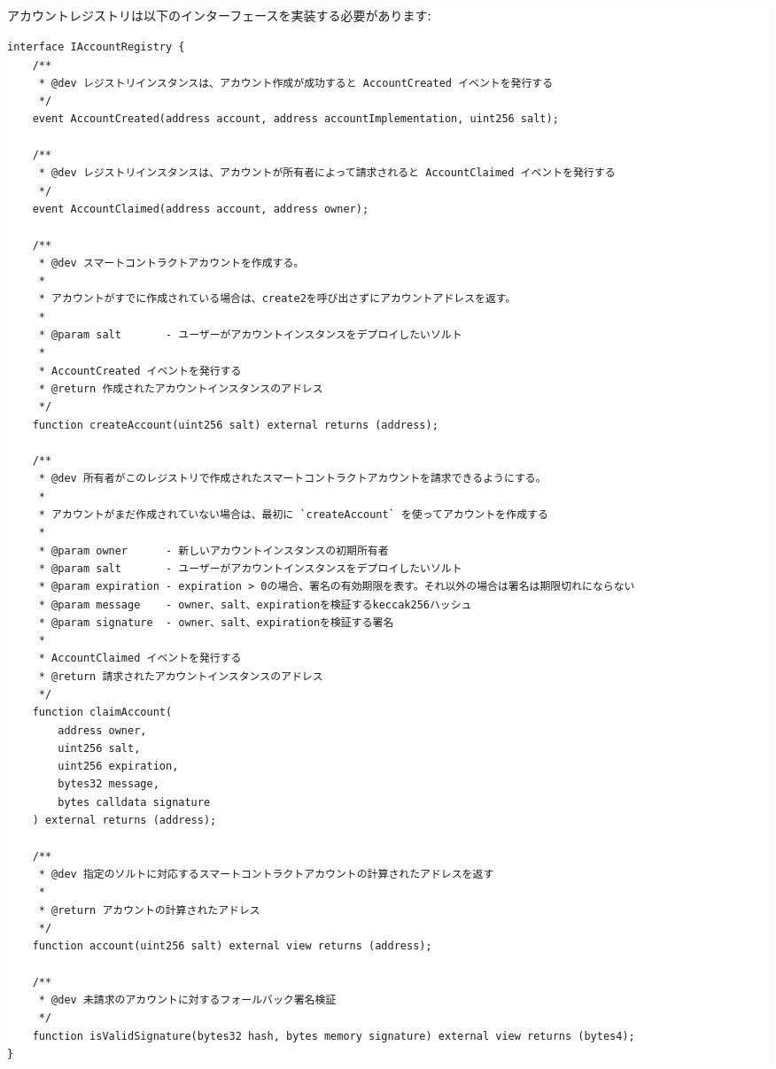 アカウントレジストリは以下のインターフェースを実装する必要があります:

```solidity
interface IAccountRegistry {
    /**
     * @dev レジストリインスタンスは、アカウント作成が成功すると AccountCreated イベントを発行する
     */
    event AccountCreated(address account, address accountImplementation, uint256 salt);

    /**
     * @dev レジストリインスタンスは、アカウントが所有者によって請求されると AccountClaimed イベントを発行する
     */
    event AccountClaimed(address account, address owner);

    /**
     * @dev スマートコントラクトアカウントを作成する。
     *
     * アカウントがすでに作成されている場合は、create2を呼び出さずにアカウントアドレスを返す。
     *
     * @param salt       - ユーザーがアカウントインスタンスをデプロイしたいソルト
     *
     * AccountCreated イベントを発行する
     * @return 作成されたアカウントインスタンスのアドレス
     */
    function createAccount(uint256 salt) external returns (address);

    /**
     * @dev 所有者がこのレジストリで作成されたスマートコントラクトアカウントを請求できるようにする。
     *
     * アカウントがまだ作成されていない場合は、最初に `createAccount` を使ってアカウントを作成する
     *
     * @param owner      - 新しいアカウントインスタンスの初期所有者
     * @param salt       - ユーザーがアカウントインスタンスをデプロイしたいソルト
     * @param expiration - expiration > 0の場合、署名の有効期限を表す。それ以外の場合は署名は期限切れにならない
     * @param message    - owner、salt、expirationを検証するkeccak256ハッシュ
     * @param signature  - owner、salt、expirationを検証する署名
     *
     * AccountClaimed イベントを発行する
     * @return 請求されたアカウントインスタンスのアドレス
     */
    function claimAccount(
        address owner,
        uint256 salt,
        uint256 expiration,
        bytes32 message,
        bytes calldata signature
    ) external returns (address);

    /**
     * @dev 指定のソルトに対応するスマートコントラクトアカウントの計算されたアドレスを返す
     *
     * @return アカウントの計算されたアドレス
     */
    function account(uint256 salt) external view returns (address);

    /**
     * @dev 未請求のアカウントに対するフォールバック署名検証
     */
    function isValidSignature(bytes32 hash, bytes memory signature) external view returns (bytes4);
}
```
